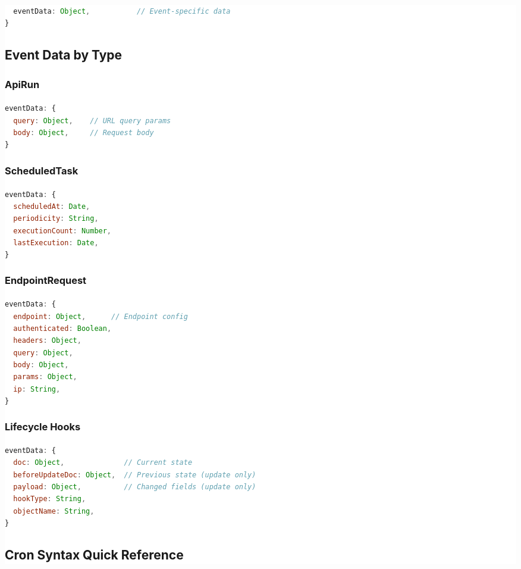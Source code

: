 ```javascript
  eventData: Object,           // Event-specific data
}
```

## Event Data by Type

### ApiRun
```javascript
eventData: {
  query: Object,    // URL query params
  body: Object,     // Request body
}
```

### ScheduledTask
```javascript
eventData: {
  scheduledAt: Date,
  periodicity: String,
  executionCount: Number,
  lastExecution: Date,
}
```

### EndpointRequest
```javascript
eventData: {
  endpoint: Object,      // Endpoint config
  authenticated: Boolean,
  headers: Object,
  query: Object,
  body: Object,
  params: Object,
  ip: String,
}
```

### Lifecycle Hooks
```javascript
eventData: {
  doc: Object,              // Current state
  beforeUpdateDoc: Object,  // Previous state (update only)
  payload: Object,          // Changed fields (update only)
  hookType: String,
  objectName: String,
}
```

## Cron Syntax Quick Reference
